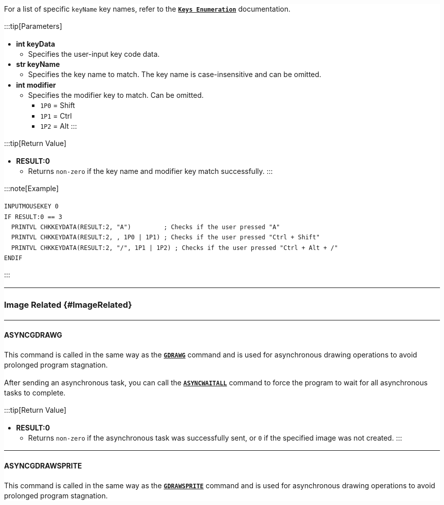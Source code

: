 For a list of specific `keyName` key names, refer to the [**`Keys Enumeration`**](https://learn.microsoft.com/dotnet/api/system.windows.forms.keys?view=netframework-4.8) documentation.

:::tip[Parameters]
- **int keyData**
  - Specifies the user-input key code data.
- **str keyName**
  - Specifies the key name to match. The key name is case-insensitive and can be omitted.
- **int modifier**
  - Specifies the modifier key to match. Can be omitted.
    - `1P0` = Shift
    - `1P1` = Ctrl
    - `1P2` = Alt
:::

:::tip[Return Value]
- **RESULT:0**
  - Returns `non-zero` if the key name and modifier key match successfully.
:::

:::note[Example]
```
INPUTMOUSEKEY 0
IF RESULT:0 == 3
  PRINTVL CHKKEYDATA(RESULT:2, "A")         ; Checks if the user pressed "A"
  PRINTVL CHKKEYDATA(RESULT:2, , 1P0 | 1P1) ; Checks if the user pressed "Ctrl + Shift"
  PRINTVL CHKKEYDATA(RESULT:2, "/", 1P1 | 1P2) ; Checks if the user pressed "Ctrl + Alt + /"
ENDIF
```
:::

----
### Image Related {#ImageRelated}

----
#### ASYNCGDRAWG

This command is called in the same way as the [**`GDRAWG`**](modify_com#gdrawg) command and is used for asynchronous drawing operations to avoid prolonged program stagnation.

After sending an asynchronous task, you can call the [**`ASYNCWAITALL`**](#asyncwaitall) command to force the program to wait for all asynchronous tasks to complete.

:::tip[Return Value]
- **RESULT:0**
  - Returns `non-zero` if the asynchronous task was successfully sent, or `0` if the specified image was not created.
:::

----
#### ASYNCGDRAWSPRITE

This command is called in the same way as the [**`GDRAWSPRITE`**](modify_com#gdrawsprite) command and is used for asynchronous drawing operations to avoid prolonged program stagnation.
